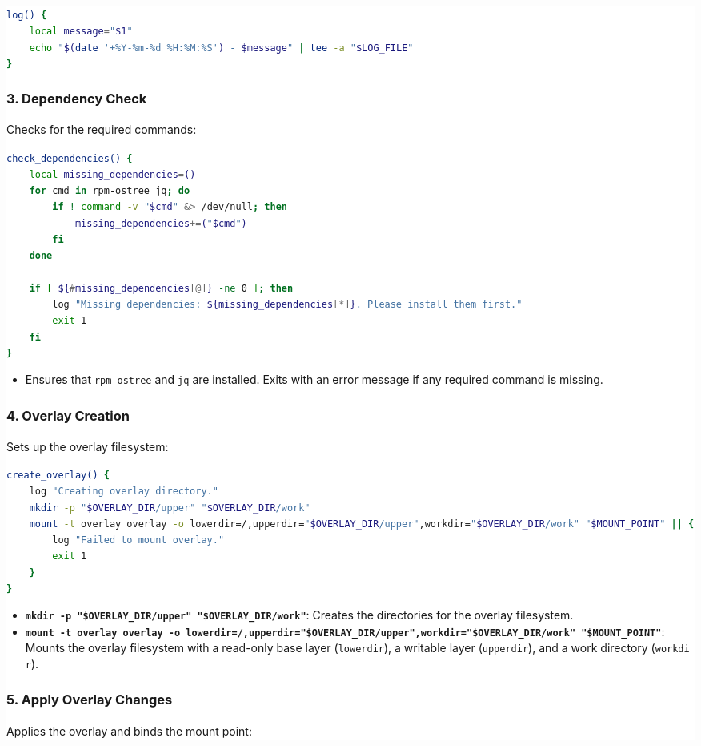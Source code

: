 ```bash
log() {
    local message="$1"
    echo "$(date '+%Y-%m-%d %H:%M:%S') - $message" | tee -a "$LOG_FILE"
}
```

### 3. **Dependency Check**

Checks for the required commands:

```bash
check_dependencies() {
    local missing_dependencies=()
    for cmd in rpm-ostree jq; do
        if ! command -v "$cmd" &> /dev/null; then
            missing_dependencies+=("$cmd")
        fi
    done

    if [ ${#missing_dependencies[@]} -ne 0 ]; then
        log "Missing dependencies: ${missing_dependencies[*]}. Please install them first."
        exit 1
    fi
}
```

- Ensures that `rpm-ostree` and `jq` are installed. Exits with an error message if any required command is missing.

### 4. **Overlay Creation**

Sets up the overlay filesystem:

```bash
create_overlay() {
    log "Creating overlay directory."
    mkdir -p "$OVERLAY_DIR/upper" "$OVERLAY_DIR/work"
    mount -t overlay overlay -o lowerdir=/,upperdir="$OVERLAY_DIR/upper",workdir="$OVERLAY_DIR/work" "$MOUNT_POINT" || {
        log "Failed to mount overlay."
        exit 1
    }
}
```

- **`mkdir -p "$OVERLAY_DIR/upper" "$OVERLAY_DIR/work"`**: Creates the directories for the overlay filesystem.
- **`mount -t overlay overlay -o lowerdir=/,upperdir="$OVERLAY_DIR/upper",workdir="$OVERLAY_DIR/work" "$MOUNT_POINT"`**: Mounts the overlay filesystem with a read-only base layer (`lowerdir`), a writable layer (`upperdir`), and a work directory (`workdir`).

### 5. **Apply Overlay Changes**

Applies the overlay and binds the mount point:
